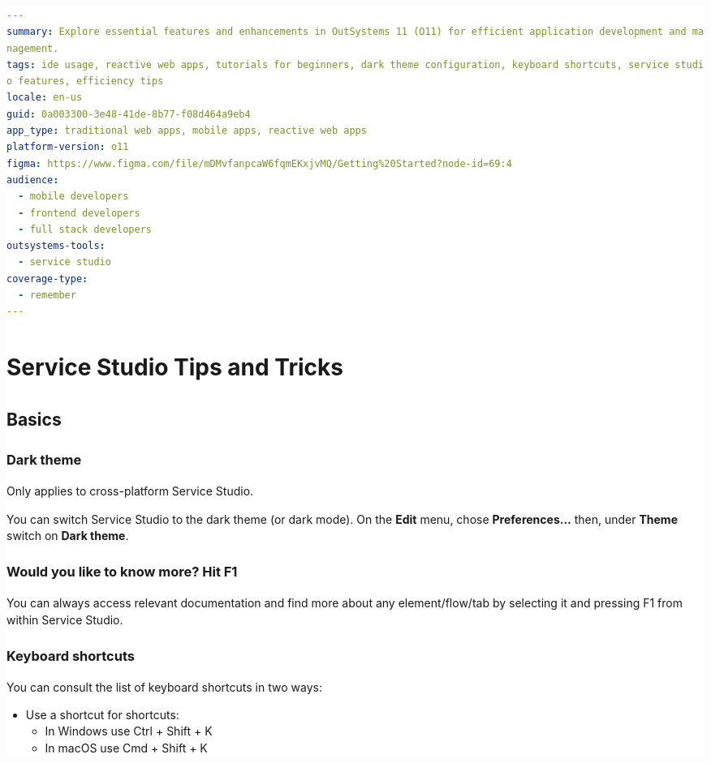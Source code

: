 ```yaml
---
summary: Explore essential features and enhancements in OutSystems 11 (O11) for efficient application development and management.
tags: ide usage, reactive web apps, tutorials for beginners, dark theme configuration, keyboard shortcuts, service studio features, efficiency tips
locale: en-us
guid: 0a003300-3e48-41de-8b77-f08d464a9eb4
app_type: traditional web apps, mobile apps, reactive web apps
platform-version: o11
figma: https://www.figma.com/file/mDMvfanpcaW6fqmEKxjvMQ/Getting%20Started?node-id=69:4
audience:
  - mobile developers
  - frontend developers
  - full stack developers
outsystems-tools:
  - service studio
coverage-type:
  - remember
---
```


# Service Studio Tips and Tricks

## Basics

### Dark theme

<div class="info" markdown="1">

Only applies to cross-platform Service Studio.

</div>

You can switch Service Studio to the dark theme (or dark mode). On the **Edit** menu, chose **Preferences...** then, under **Theme** switch on **Dark theme**.

### Would you like to know more? Hit F1

You can always access relevant documentation and find more about any element/flow/tab by selecting it and pressing <span class="keyboard"> F1 </span> from within Service Studio.

### Keyboard shortcuts

You can consult the list of keyboard shortcuts in two ways:

* Use a shortcut for shortcuts:
    * In Windows use <span class="keyboard"> Ctrl </span>+<span class="keyboard"> Shift </span>+<span class="keyboard"> K </span>
    * In macOS use <span class="keyboard"> Cmd </span>+<span class="keyboard"> Shift </span>+<span class="keyboard"> K </span>

